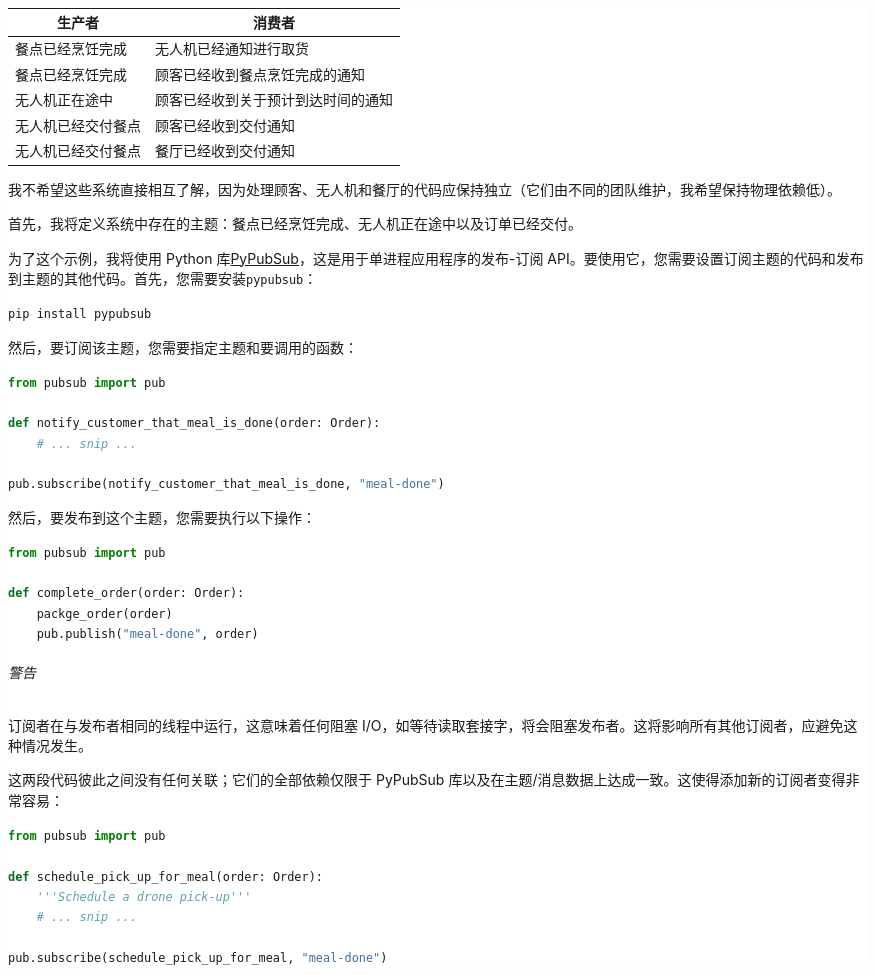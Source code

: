 | 生产者 | 消费者 |
| --- | --- |
| 餐点已经烹饪完成 | 无人机已经通知进行取货 |
| 餐点已经烹饪完成 | 顾客已经收到餐点烹饪完成的通知 |
| 无人机正在途中 | 顾客已经收到关于预计到达时间的通知 |
| 无人机已经交付餐点 | 顾客已经收到交付通知 |
| 无人机已经交付餐点 | 餐厅已经收到交付通知 |

我不希望这些系统直接相互了解，因为处理顾客、无人机和餐厅的代码应保持独立（它们由不同的团队维护，我希望保持物理依赖低）。

首先，我将定义系统中存在的主题：餐点已经烹饪完成、无人机正在途中以及订单已经交付。

为了这个示例，我将使用 Python 库[PyPubSub](https://oreil.ly/8xLj7)，这是用于单进程应用程序的发布-订阅 API。要使用它，您需要设置订阅主题的代码和发布到主题的其他代码。首先，您需要安装`pypubsub`：

```py
pip install pypubsub
```

然后，要订阅该主题，您需要指定主题和要调用的函数：

```py
from pubsub import pub

def notify_customer_that_meal_is_done(order: Order):
    # ... snip ...

pub.subscribe(notify_customer_that_meal_is_done, "meal-done")
```

然后，要发布到这个主题，您需要执行以下操作：

```py
from pubsub import pub

def complete_order(order: Order):
    packge_order(order)
    pub.publish("meal-done", order)
```

###### 警告

订阅者在与发布者相同的线程中运行，这意味着任何阻塞 I/O，如等待读取套接字，将会阻塞发布者。这将影响所有其他订阅者，应避免这种情况发生。

这两段代码彼此之间没有任何关联；它们的全部依赖仅限于 PyPubSub 库以及在主题/消息数据上达成一致。这使得添加新的订阅者变得非常容易：

```py
from pubsub import pub

def schedule_pick_up_for_meal(order: Order):
    '''Schedule a drone pick-up'''
    # ... snip ...

pub.subscribe(schedule_pick_up_for_meal, "meal-done")
```
